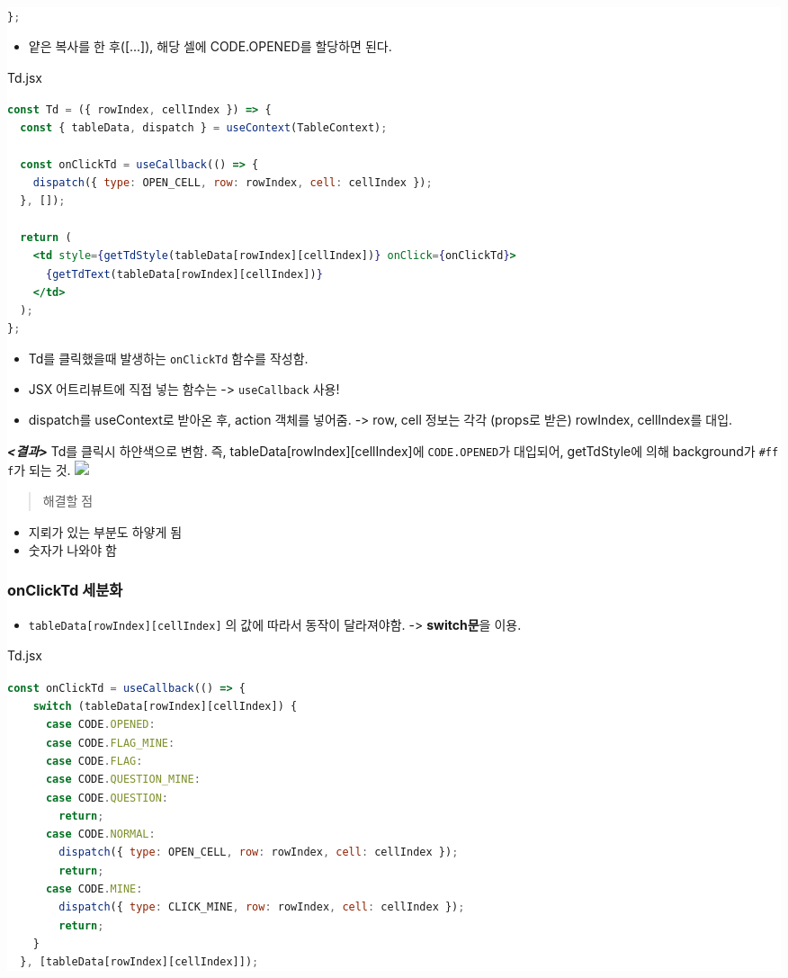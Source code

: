 ``` jsx
};
```

- 얕은 복사를 한 후([...]), 해당 셀에 CODE.OPENED를 할당하면 된다.


Td.jsx
``` jsx
const Td = ({ rowIndex, cellIndex }) => {
  const { tableData, dispatch } = useContext(TableContext);

  const onClickTd = useCallback(() => {
    dispatch({ type: OPEN_CELL, row: rowIndex, cell: cellIndex });
  }, []);

  return (
    <td style={getTdStyle(tableData[rowIndex][cellIndex])} onClick={onClickTd}>
      {getTdText(tableData[rowIndex][cellIndex])}
    </td>
  );
};
```
- Td를 클릭했을때 발생하는 `onClickTd` 함수를 작성함. 
- JSX 어트리뷰트에 직접 넣는 함수는 -> `useCallback` 사용!


- dispatch를 useContext로 받아온 후, action 객체를 넣어줌.
-> row, cell 정보는 각각 (props로 받은) rowIndex, cellIndex를 대입.


**_<결과>_**
Td를 클릭시 하얀색으로 변함.
즉, tableData[rowIndex][cellIndex]에 `CODE.OPENED`가 대입되어, getTdStyle에 의해 background가 `#fff`가 되는 것.
![](https://velog.velcdn.com/images/thisisyjin/post/331ae174-b5fb-46fa-923c-8c0b453e3291/image.gif)


> 해결할 점
- 지뢰가 있는 부분도 하얗게 됨
- 숫자가 나와야 함


### onClickTd 세분화

- `tableData[rowIndex][cellIndex]` 의 값에 따라서 동작이 달라져야함.
-> **switch문**을 이용.

Td.jsx
``` jsx
const onClickTd = useCallback(() => {
    switch (tableData[rowIndex][cellIndex]) {
      case CODE.OPENED:
      case CODE.FLAG_MINE:
      case CODE.FLAG:
      case CODE.QUESTION_MINE:
      case CODE.QUESTION:
        return;
      case CODE.NORMAL:
        dispatch({ type: OPEN_CELL, row: rowIndex, cell: cellIndex });
        return;
      case CODE.MINE:
        dispatch({ type: CLICK_MINE, row: rowIndex, cell: cellIndex });
        return;
    }
  }, [tableData[rowIndex][cellIndex]]);
```
